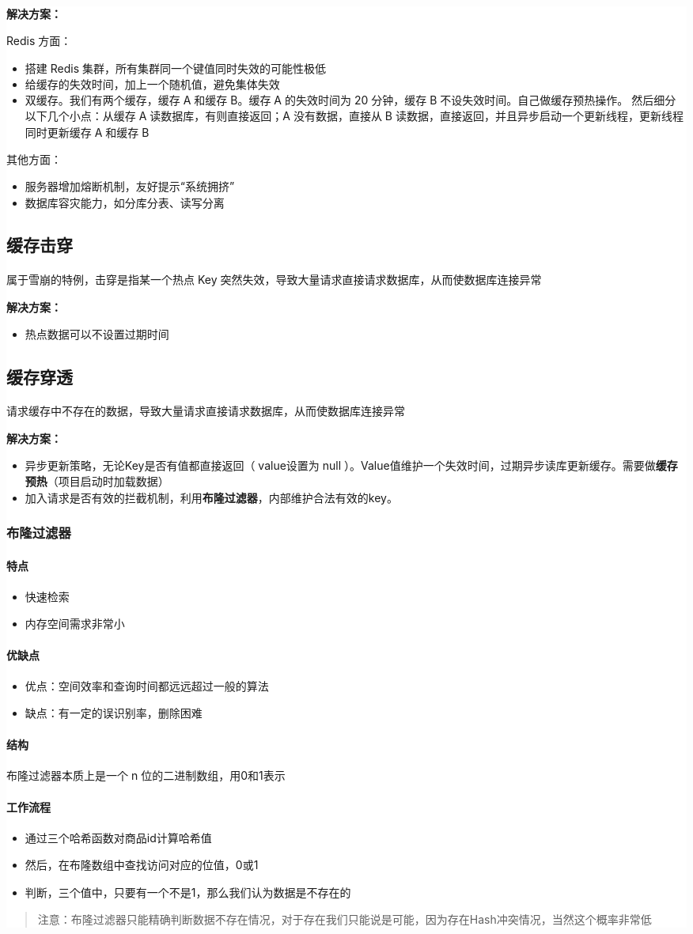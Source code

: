 **解决方案：**

Redis 方面：

- 搭建 Redis 集群，所有集群同一个键值同时失效的可能性极低
- 给缓存的失效时间，加上一个随机值，避免集体失效
- 双缓存。我们有两个缓存，缓存 A 和缓存 B。缓存 A 的失效时间为 20 分钟，缓存 B 不设失效时间。自己做缓存预热操作。  然后细分以下几个小点：从缓存 A 读数据库，有则直接返回；A 没有数据，直接从 B 读数据，直接返回，并且异步启动一个更新线程，更新线程同时更新缓存 A 和缓存 B

其他方面：

- 服务器增加熔断机制，友好提示“系统拥挤”
- 数据库容灾能力，如分库分表、读写分离

## 缓存击穿

属于雪崩的特例，击穿是指某一个热点 Key 突然失效，导致大量请求直接请求数据库，从而使数据库连接异常

**解决方案：**

- 热点数据可以不设置过期时间

## 缓存穿透

请求缓存中不存在的数据，导致大量请求直接请求数据库，从而使数据库连接异常

**解决方案：**

- 异步更新策略，无论Key是否有值都直接返回（ value设置为 null ）。Value值维护一个失效时间，过期异步读库更新缓存。需要做**缓存预热**（项目启动时加载数据）
- 加入请求是否有效的拦截机制，利用**布隆过滤器**，内部维护合法有效的key。

### 布隆过滤器

#### 特点

- 快速检索

- 内存空间需求非常小

#### 优缺点

- 优点：空间效率和查询时间都远远超过一般的算法

- 缺点：有一定的误识别率，删除困难

#### 结构

布隆过滤器本质上是一个 n 位的二进制数组，用0和1表示

#### 工作流程

- 通过三个哈希函数对商品id计算哈希值

- 然后，在布隆数组中查找访问对应的位值，0或1

- 判断，三个值中，只要有一个不是1，那么我们认为数据是不存在的

> 注意：布隆过滤器只能精确判断数据不存在情况，对于存在我们只能说是可能，因为存在Hash冲突情况，当然这个概率非常低
